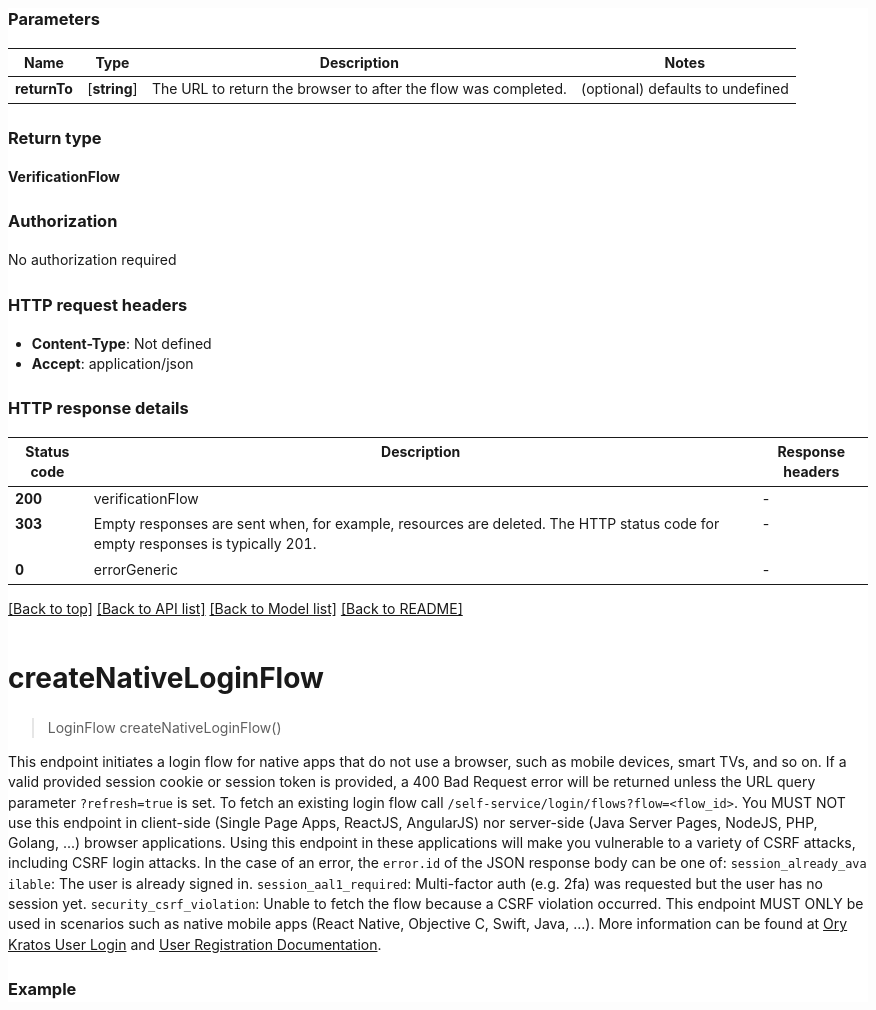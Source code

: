 
### Parameters

Name | Type | Description  | Notes
------------- | ------------- | ------------- | -------------
 **returnTo** | [**string**] | The URL to return the browser to after the flow was completed. | (optional) defaults to undefined


### Return type

**VerificationFlow**

### Authorization

No authorization required

### HTTP request headers

 - **Content-Type**: Not defined
 - **Accept**: application/json


### HTTP response details
| Status code | Description | Response headers |
|-------------|-------------|------------------|
**200** | verificationFlow |  -  |
**303** | Empty responses are sent when, for example, resources are deleted. The HTTP status code for empty responses is typically 201. |  -  |
**0** | errorGeneric |  -  |

[[Back to top]](#) [[Back to API list]](README.md#documentation-for-api-endpoints) [[Back to Model list]](README.md#documentation-for-models) [[Back to README]](README.md)

# **createNativeLoginFlow**
> LoginFlow createNativeLoginFlow()

This endpoint initiates a login flow for native apps that do not use a browser, such as mobile devices, smart TVs, and so on.  If a valid provided session cookie or session token is provided, a 400 Bad Request error will be returned unless the URL query parameter `?refresh=true` is set.  To fetch an existing login flow call `/self-service/login/flows?flow=<flow_id>`.  You MUST NOT use this endpoint in client-side (Single Page Apps, ReactJS, AngularJS) nor server-side (Java Server Pages, NodeJS, PHP, Golang, ...) browser applications. Using this endpoint in these applications will make you vulnerable to a variety of CSRF attacks, including CSRF login attacks.  In the case of an error, the `error.id` of the JSON response body can be one of:  `session_already_available`: The user is already signed in. `session_aal1_required`: Multi-factor auth (e.g. 2fa) was requested but the user has no session yet. `security_csrf_violation`: Unable to fetch the flow because a CSRF violation occurred.  This endpoint MUST ONLY be used in scenarios such as native mobile apps (React Native, Objective C, Swift, Java, ...).  More information can be found at [Ory Kratos User Login](https://www.ory.sh/docs/kratos/self-service/flows/user-login) and [User Registration Documentation](https://www.ory.sh/docs/kratos/self-service/flows/user-registration).

### Example
